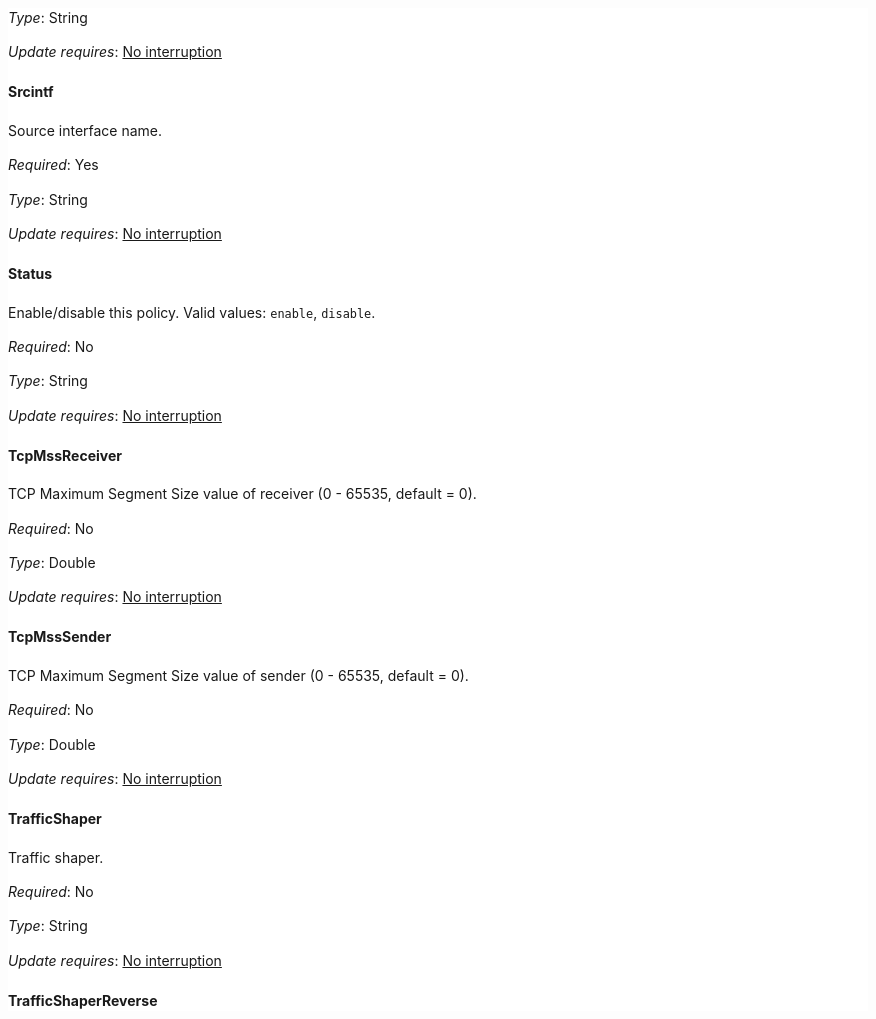 _Type_: String

_Update requires_: [No interruption](https://docs.aws.amazon.com/AWSCloudFormation/latest/UserGuide/using-cfn-updating-stacks-update-behaviors.html#update-no-interrupt)

#### Srcintf

Source interface name.

_Required_: Yes

_Type_: String

_Update requires_: [No interruption](https://docs.aws.amazon.com/AWSCloudFormation/latest/UserGuide/using-cfn-updating-stacks-update-behaviors.html#update-no-interrupt)

#### Status

Enable/disable this policy. Valid values: `enable`, `disable`.

_Required_: No

_Type_: String

_Update requires_: [No interruption](https://docs.aws.amazon.com/AWSCloudFormation/latest/UserGuide/using-cfn-updating-stacks-update-behaviors.html#update-no-interrupt)

#### TcpMssReceiver

TCP Maximum Segment Size value of receiver (0 - 65535, default = 0).

_Required_: No

_Type_: Double

_Update requires_: [No interruption](https://docs.aws.amazon.com/AWSCloudFormation/latest/UserGuide/using-cfn-updating-stacks-update-behaviors.html#update-no-interrupt)

#### TcpMssSender

TCP Maximum Segment Size value of sender (0 - 65535, default = 0).

_Required_: No

_Type_: Double

_Update requires_: [No interruption](https://docs.aws.amazon.com/AWSCloudFormation/latest/UserGuide/using-cfn-updating-stacks-update-behaviors.html#update-no-interrupt)

#### TrafficShaper

Traffic shaper.

_Required_: No

_Type_: String

_Update requires_: [No interruption](https://docs.aws.amazon.com/AWSCloudFormation/latest/UserGuide/using-cfn-updating-stacks-update-behaviors.html#update-no-interrupt)

#### TrafficShaperReverse
